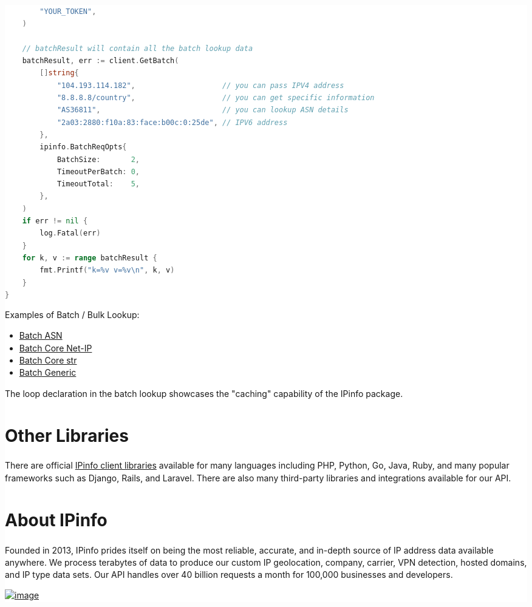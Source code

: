 ```go
		"YOUR_TOKEN",
	)

	// batchResult will contain all the batch lookup data
	batchResult, err := client.GetBatch(
		[]string{
			"104.193.114.182",                    // you can pass IPV4 address
			"8.8.8.8/country",                    // you can get specific information
			"AS36811",                            // you can lookup ASN details
			"2a03:2880:f10a:83:face:b00c:0:25de", // IPV6 address
		},
		ipinfo.BatchReqOpts{
			BatchSize:       2,
			TimeoutPerBatch: 0,
			TimeoutTotal:    5,
		},
	)
	if err != nil {
		log.Fatal(err)
	}
	for k, v := range batchResult {
		fmt.Printf("k=%v v=%v\n", k, v)
	}
}
```

Examples of Batch / Bulk Lookup:

- [Batch ASN](/example/batch-asn)
- [Batch Core Net-IP](/example/batch-core-netip)
- [Batch Core str](/example/batch-core-str)
- [Batch Generic](/example/batch-generic)

The loop declaration in the batch lookup showcases the "caching" capability of the IPinfo package.

# Other Libraries

There are official [IPinfo client libraries](https://ipinfo.io/developers/libraries) available for many languages including PHP, Python, Go, Java, Ruby, and many popular frameworks such as Django, Rails, and Laravel. There are also many third-party libraries and integrations available for our API.

# About IPinfo

Founded in 2013, IPinfo prides itself on being the most reliable, accurate, and in-depth source of IP address data available anywhere. We process terabytes of data to produce our custom IP geolocation, company, carrier, VPN detection, hosted domains, and IP type data sets. Our API handles over 40 billion requests a month for 100,000 businesses and developers.

[![image](https://avatars3.githubusercontent.com/u/15721521?s=128&u=7bb7dde5c4991335fb234e68a30971944abc6bf3&v=4)](https://ipinfo.io/)
